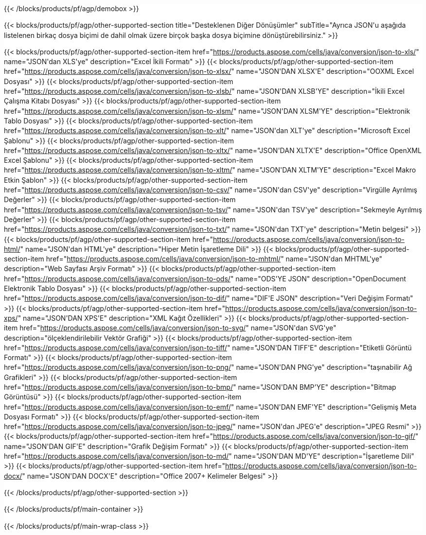 {{< /blocks/products/pf/agp/demobox >}}



{{< blocks/products/pf/agp/other-supported-section title="Desteklenen Diğer Dönüşümler" subTitle="Ayrıca JSON\'u aşağıda listelenen birkaç dosya biçimi de dahil olmak üzere birçok başka dosya biçimine dönüştürebilirsiniz." >}}

{{< blocks/products/pf/agp/other-supported-section-item href="https://products.aspose.com/cells/java/conversion/json-to-xls/" name="JSON\'dan XLS\'ye" description="Excel İkili Formatı" >}}
{{< blocks/products/pf/agp/other-supported-section-item href="https://products.aspose.com/cells/java/conversion/json-to-xlsx/" name="JSON\'DAN XLSX\'E" description="OOXML Excel Dosyası" >}}
{{< blocks/products/pf/agp/other-supported-section-item href="https://products.aspose.com/cells/java/conversion/json-to-xlsb/" name="JSON\'DAN XLSB\'YE" description="İkili Excel Çalışma Kitabı Dosyası" >}}
{{< blocks/products/pf/agp/other-supported-section-item href="https://products.aspose.com/cells/java/conversion/json-to-xlsm/" name="JSON\'DAN XLSM\'YE" description="Elektronik Tablo Dosyası" >}}
{{< blocks/products/pf/agp/other-supported-section-item href="https://products.aspose.com/cells/java/conversion/json-to-xlt/" name="JSON\'dan XLT\'ye" description="Microsoft Excel Şablonu" >}}
{{< blocks/products/pf/agp/other-supported-section-item href="https://products.aspose.com/cells/java/conversion/json-to-xltx/" name="JSON\'DAN XLTX\'E" description="Office OpenXML Excel Şablonu" >}}
{{< blocks/products/pf/agp/other-supported-section-item href="https://products.aspose.com/cells/java/conversion/json-to-xltm/" name="JSON\'DAN XLTM\'YE" description="Excel Makro Etkin Şablon" >}}
{{< blocks/products/pf/agp/other-supported-section-item href="https://products.aspose.com/cells/java/conversion/json-to-csv/" name="JSON\'dan CSV\'ye" description="Virgülle Ayrılmış Değerler" >}}
{{< blocks/products/pf/agp/other-supported-section-item href="https://products.aspose.com/cells/java/conversion/json-to-tsv/" name="JSON\'dan TSV\'ye" description="Sekmeyle Ayrılmış Değerler" >}}
{{< blocks/products/pf/agp/other-supported-section-item href="https://products.aspose.com/cells/java/conversion/json-to-txt/" name="JSON\'dan TXT\'ye" description="Metin belgesi" >}}
{{< blocks/products/pf/agp/other-supported-section-item href="https://products.aspose.com/cells/java/conversion/json-to-html/" name="JSON\'dan HTML\'ye" description="Hiper Metin İşaretleme Dili" >}}
{{< blocks/products/pf/agp/other-supported-section-item href="https://products.aspose.com/cells/java/conversion/json-to-mhtml/" name="JSON\'dan MHTML\'ye" description="Web Sayfası Arşiv Formatı" >}}
{{< blocks/products/pf/agp/other-supported-section-item href="https://products.aspose.com/cells/java/conversion/json-to-ods/" name="ODS\'YE JSON" description="OpenDocument Elektronik Tablo Dosyası" >}}
{{< blocks/products/pf/agp/other-supported-section-item href="https://products.aspose.com/cells/java/conversion/json-to-dif/" name="DIF\'E JSON" description="Veri Değişim Formatı" >}}
{{< blocks/products/pf/agp/other-supported-section-item href="https://products.aspose.com/cells/java/conversion/json-to-xps/" name="JSON\'DAN XPS\'E" description="XML Kağıt Özellikleri" >}}
{{< blocks/products/pf/agp/other-supported-section-item href="https://products.aspose.com/cells/java/conversion/json-to-svg/" name="JSON\'dan SVG\'ye" description="ölçeklendirilebilir Vektör Grafiği" >}}
{{< blocks/products/pf/agp/other-supported-section-item href="https://products.aspose.com/cells/java/conversion/json-to-tiff/" name="JSON\'DAN TIFF\'E" description="Etiketli Görüntü Formatı" >}}
{{< blocks/products/pf/agp/other-supported-section-item href="https://products.aspose.com/cells/java/conversion/json-to-png/" name="JSON\'DAN PNG\'ye" description="taşınabilir Ağ Grafikleri" >}}
{{< blocks/products/pf/agp/other-supported-section-item href="https://products.aspose.com/cells/java/conversion/json-to-bmp/" name="JSON\'DAN BMP\'YE" description="Bitmap Görüntüsü" >}}
{{< blocks/products/pf/agp/other-supported-section-item href="https://products.aspose.com/cells/java/conversion/json-to-emf/" name="JSON\'DAN EMF\'YE" description="Gelişmiş Meta Dosyası Formatı" >}}
{{< blocks/products/pf/agp/other-supported-section-item href="https://products.aspose.com/cells/java/conversion/json-to-jpeg/" name="JSON\'dan JPEG\'e" description="JPEG Resmi" >}}
{{< blocks/products/pf/agp/other-supported-section-item href="https://products.aspose.com/cells/java/conversion/json-to-gif/" name="JSON\'DAN GIF\'E" description="Grafik Değişim Formatı" >}}
{{< blocks/products/pf/agp/other-supported-section-item href="https://products.aspose.com/cells/java/conversion/json-to-md/" name="JSON\'DAN MD\'YE" description="İşaretleme Dili" >}}
{{< blocks/products/pf/agp/other-supported-section-item href="https://products.aspose.com/cells/java/conversion/json-to-docx/" name="JSON\'DAN DOCX\'E" description="Office 2007+ Kelimeler Belgesi" >}}

{{< /blocks/products/pf/agp/other-supported-section >}}

{{< /blocks/products/pf/main-container >}}
    
{{< /blocks/products/pf/main-wrap-class >}}
